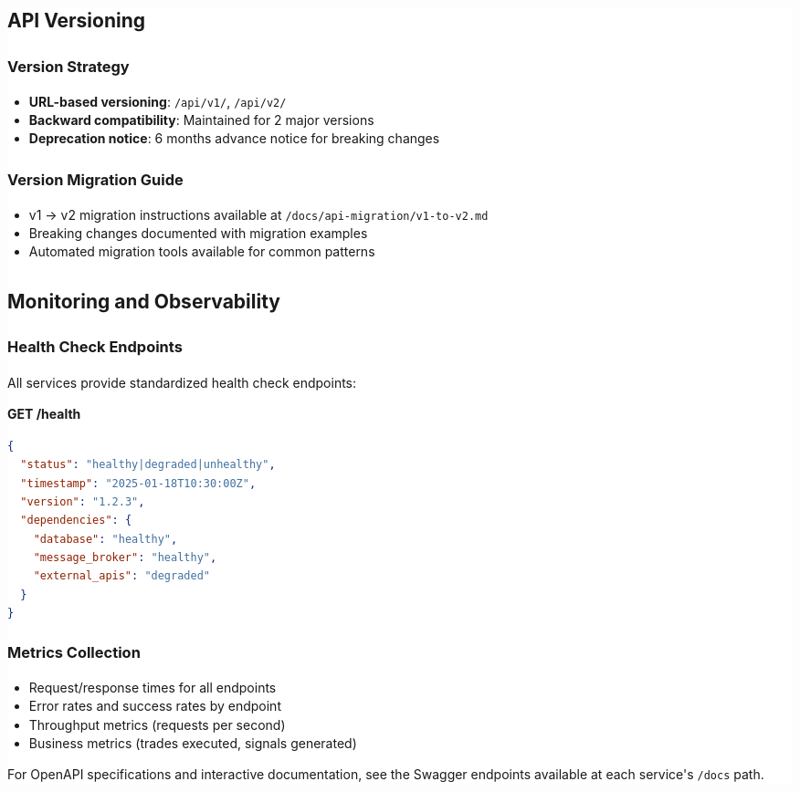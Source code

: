 ## API Versioning

### Version Strategy
- **URL-based versioning**: `/api/v1/`, `/api/v2/`
- **Backward compatibility**: Maintained for 2 major versions
- **Deprecation notice**: 6 months advance notice for breaking changes

### Version Migration Guide
- v1 → v2 migration instructions available at `/docs/api-migration/v1-to-v2.md`
- Breaking changes documented with migration examples
- Automated migration tools available for common patterns

## Monitoring and Observability

### Health Check Endpoints
All services provide standardized health check endpoints:

**GET /health**
```json
{
  "status": "healthy|degraded|unhealthy",
  "timestamp": "2025-01-18T10:30:00Z",
  "version": "1.2.3",
  "dependencies": {
    "database": "healthy",
    "message_broker": "healthy",
    "external_apis": "degraded"
  }
}
```

### Metrics Collection
- Request/response times for all endpoints
- Error rates and success rates by endpoint
- Throughput metrics (requests per second)
- Business metrics (trades executed, signals generated)

For OpenAPI specifications and interactive documentation, see the Swagger endpoints available at each service's `/docs` path.